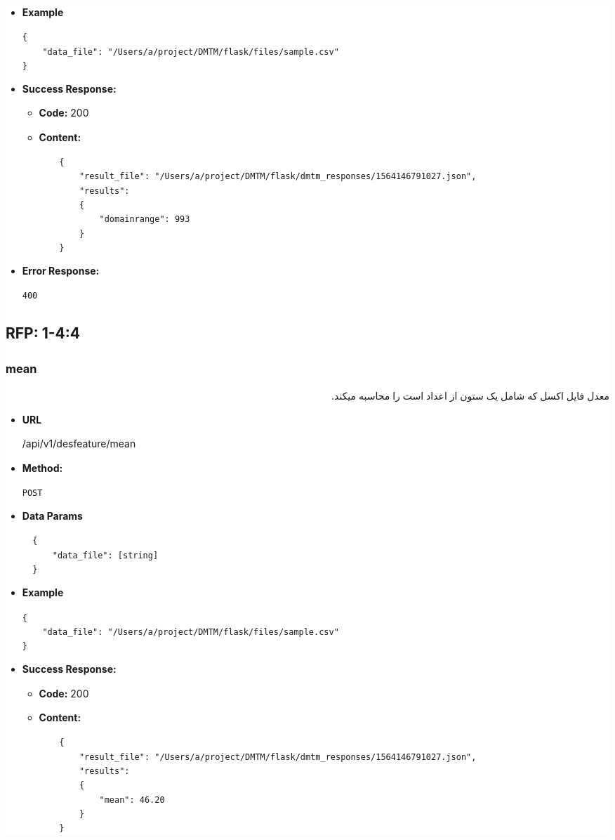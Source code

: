 -   **Example**

        {
            "data_file": "/Users/a/project/DMTM/flask/files/sample.csv"
        }

-   **Success Response:**

    -   **Code:** 200
    -   **Content:**

                {
                    "result_file": "/Users/a/project/DMTM/flask/dmtm_responses/1564146791027.json",
                    "results":
                    { 
                        "domainrange": 993
                    }
                }

-   **Error Response:**
    
        400


## RFP: 1-4:4
###  mean
<div dir="rtl">
معدل  فایل اکسل که شامل یک ستون از اعداد است را محاسبه میکند.

</div>

-   **URL**

    /api/v1/desfeature/mean

-   **Method:**

    `POST`

-   **Data Params**

          {
              "data_file": [string]
          }

-   **Example**

        {
            "data_file": "/Users/a/project/DMTM/flask/files/sample.csv"
        }

-   **Success Response:**

    -   **Code:** 200
    -   **Content:**

                {
                    "result_file": "/Users/a/project/DMTM/flask/dmtm_responses/1564146791027.json",
                    "results":
                    { 
                        "mean": 46.20
                    }
                }
